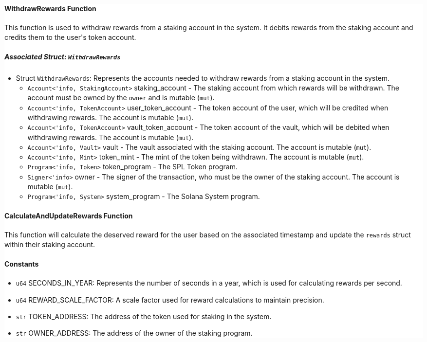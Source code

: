 #### WithdrawRewards Function

This function is used to withdraw rewards from a staking account in the system. It debits rewards from the staking account and credits them to the user's token account.

##### Associated Struct: `WithdrawRewards`
- Struct `WithdrawRewards`: Represents the accounts needed to withdraw rewards from a staking account in the system.
    - `Account<'info, StakingAccount>` staking_account - The staking account from which rewards will be withdrawn. The account must be owned by the `owner` and is mutable (`mut`).
    - `Account<'info, TokenAccount>` user_token_account - The token account of the user, which will be credited when withdrawing rewards. The account is mutable (`mut`).
    - `Account<'info, TokenAccount>` vault_token_account - The token account of the vault, which will be debited when withdrawing rewards. The account is mutable (`mut`).
    - `Account<'info, Vault>` vault - The vault associated with the staking account. The account is mutable (`mut`).
    - `Account<'info, Mint>` token_mint - The mint of the token being withdrawn. The account is mutable (`mut`).
    - `Program<'info, Token>` token_program - The SPL Token program.
    - `Signer<'info>` owner - The signer of the transaction, who must be the owner of the staking account. The account is mutable (`mut`).
    - `Program<'info, System>` system_program - The Solana System program.

#### CalculateAndUpdateRewards Function

This function will calculate the deserved reward for the user based on the associated timestamp and update the `rewards` struct within their staking account.

#### Constants
- `u64` SECONDS_IN_YEAR: Represents the number of seconds in a year, which is used for calculating rewards per second.

- `u64` REWARD_SCALE_FACTOR: A scale factor used for reward calculations to maintain precision.

- `str` TOKEN_ADDRESS: The address of the token used for staking in the system.

- `str` OWNER_ADDRESS: The address of the owner of the staking program.
